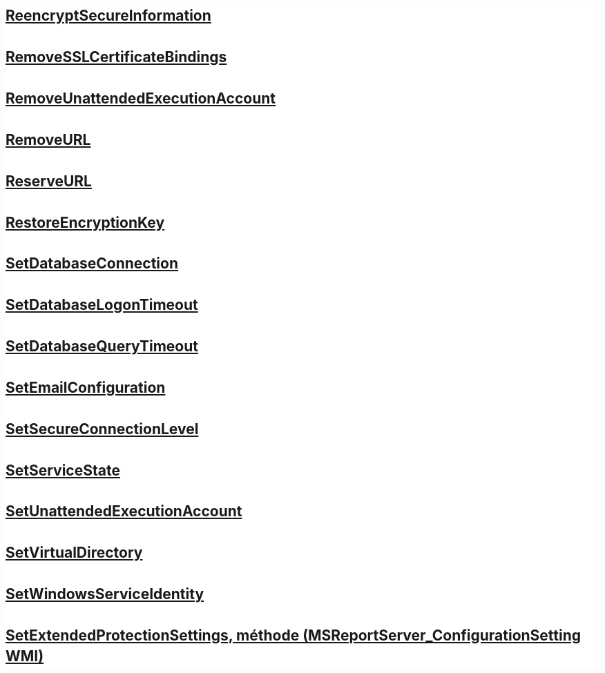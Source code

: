 ## [ReencryptSecureInformation](configurationsetting-method-reencryptsecureinformation.md)
## [RemoveSSLCertificateBindings](configurationsetting-method-removesslcertificatebinding.md)
## [RemoveUnattendedExecutionAccount](configurationsetting-method-removeunattendedexecutionaccount.md)
## [RemoveURL](configurationsetting-method-removeurl.md)
## [ReserveURL](configurationsetting-method-reserveurl.md)
## [RestoreEncryptionKey](configurationsetting-method-restoreencryptionkey.md)
## [SetDatabaseConnection](configurationsetting-method-setdatabaseconnection.md)
## [SetDatabaseLogonTimeout](configurationsetting-method-setdatabaselogontimeout.md)
## [SetDatabaseQueryTimeout](configurationsetting-method-setdatabasequerytimeout.md)
## [SetEmailConfiguration](configurationsetting-method-setemailconfiguration.md)
## [SetSecureConnectionLevel](configurationsetting-method-setsecureconnectionlevel.md)
## [SetServiceState](configurationsetting-method-setservicestate.md)
## [SetUnattendedExecutionAccount](configurationsetting-method-setunattendedexecutionaccount.md)
## [SetVirtualDirectory](configurationsetting-method-setvirtualdirectory.md)
## [SetWindowsServiceIdentity](configurationsetting-method-setwindowsserviceidentity.md)
## [SetExtendedProtectionSettings, méthode (MSReportServer_ConfigurationSetting WMI)](configurationsetting-method-setextendedprotectionsettings.md)
